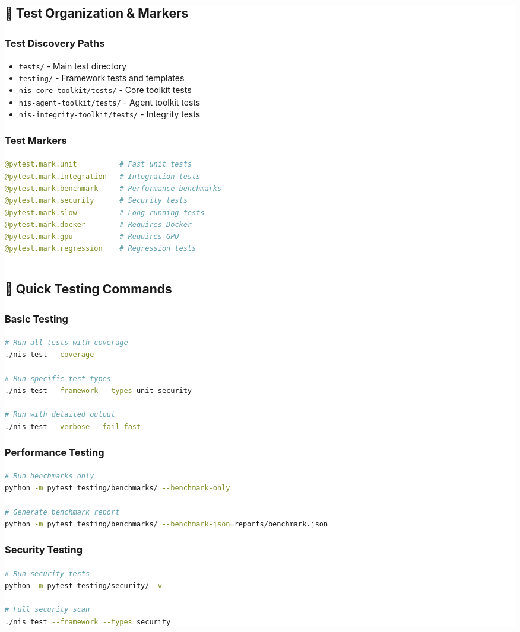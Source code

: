 
## 🎯 **Test Organization & Markers**

### **Test Discovery Paths**
- `tests/` - Main test directory
- `testing/` - Framework tests and templates  
- `nis-core-toolkit/tests/` - Core toolkit tests
- `nis-agent-toolkit/tests/` - Agent toolkit tests
- `nis-integrity-toolkit/tests/` - Integrity tests

### **Test Markers**
```python
@pytest.mark.unit          # Fast unit tests
@pytest.mark.integration   # Integration tests
@pytest.mark.benchmark     # Performance benchmarks
@pytest.mark.security      # Security tests
@pytest.mark.slow          # Long-running tests
@pytest.mark.docker        # Requires Docker
@pytest.mark.gpu           # Requires GPU
@pytest.mark.regression    # Regression tests
```

---

## 🚀 **Quick Testing Commands**

### **Basic Testing**
```bash
# Run all tests with coverage
./nis test --coverage

# Run specific test types
./nis test --framework --types unit security

# Run with detailed output
./nis test --verbose --fail-fast
```

### **Performance Testing**
```bash
# Run benchmarks only
python -m pytest testing/benchmarks/ --benchmark-only

# Generate benchmark report
python -m pytest testing/benchmarks/ --benchmark-json=reports/benchmark.json
```

### **Security Testing**
```bash
# Run security tests
python -m pytest testing/security/ -v

# Full security scan
./nis test --framework --types security
```
